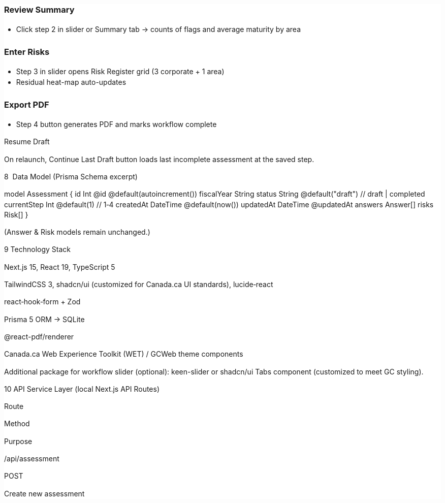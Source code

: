 ### Review Summary
- Click step 2 in slider or Summary tab → counts of flags and average maturity by area

### Enter Risks
- Step 3 in slider opens Risk Register grid (3 corporate + 1 area)
- Residual heat-map auto-updates

### Export PDF
- Step 4 button generates PDF and marks workflow complete

Resume Draft

On relaunch, Continue Last Draft button loads last incomplete assessment at the saved step.

8  Data Model (Prisma Schema excerpt)

model Assessment {
  id         Int       @id @default(autoincrement())
  fiscalYear String
  status     String    @default("draft")  // draft | completed
  currentStep Int      @default(1)         // 1‑4
  createdAt  DateTime  @default(now())
  updatedAt  DateTime  @updatedAt
  answers    Answer[]
  risks      Risk[]
}

(Answer & Risk models remain unchanged.)

9   Technology Stack

Next.js 15, React 19, TypeScript 5

TailwindCSS 3, shadcn/ui (customized for Canada.ca UI standards), lucide‑react

react‑hook‑form + Zod

Prisma 5 ORM → SQLite

@react-pdf/renderer

Canada.ca Web Experience Toolkit (WET) / GCWeb theme components

Additional package for workflow slider (optional): keen-slider or shadcn/ui Tabs component (customized to meet GC styling).

10   API Service Layer (local Next.js API Routes)

Route

Method

Purpose

/api/assessment

POST

Create new assessment

